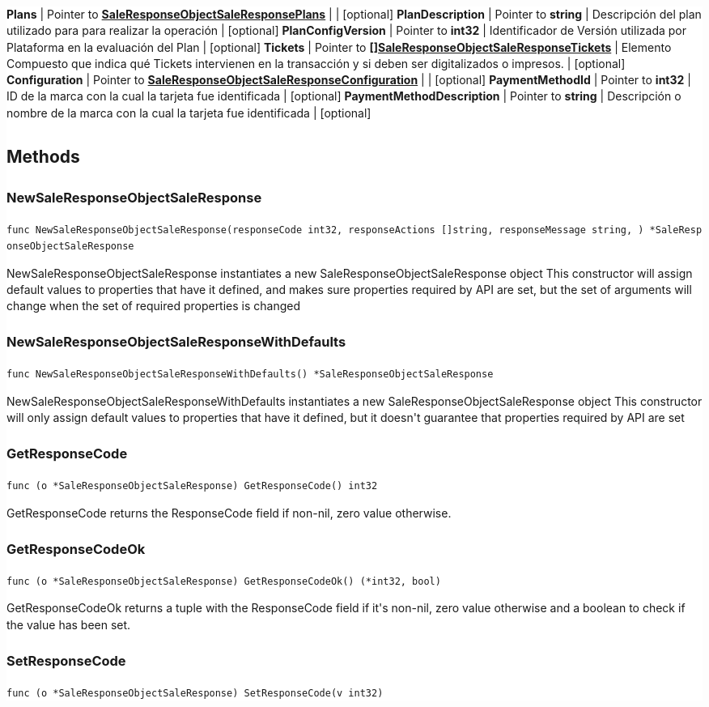 **Plans** | Pointer to [**SaleResponseObjectSaleResponsePlans**](SaleResponseObjectSaleResponsePlans.md) |  | [optional] 
**PlanDescription** | Pointer to **string** | Descripción del plan utilizado para para realizar la operación | [optional] 
**PlanConfigVersion** | Pointer to **int32** | Identificador de Versión utilizada por Plataforma en la evaluación del Plan | [optional] 
**Tickets** | Pointer to [**[]SaleResponseObjectSaleResponseTickets**](SaleResponseObjectSaleResponseTickets.md) | Elemento Compuesto que indica qué Tickets intervienen en la transacción y si deben ser digitalizados o impresos. | [optional] 
**Configuration** | Pointer to [**SaleResponseObjectSaleResponseConfiguration**](SaleResponseObjectSaleResponseConfiguration.md) |  | [optional] 
**PaymentMethodId** | Pointer to **int32** | ID de la marca con la cual la tarjeta fue identificada | [optional] 
**PaymentMethodDescription** | Pointer to **string** | Descripción o nombre de la marca con la cual la tarjeta fue identificada | [optional] 

## Methods

### NewSaleResponseObjectSaleResponse

`func NewSaleResponseObjectSaleResponse(responseCode int32, responseActions []string, responseMessage string, ) *SaleResponseObjectSaleResponse`

NewSaleResponseObjectSaleResponse instantiates a new SaleResponseObjectSaleResponse object
This constructor will assign default values to properties that have it defined,
and makes sure properties required by API are set, but the set of arguments
will change when the set of required properties is changed

### NewSaleResponseObjectSaleResponseWithDefaults

`func NewSaleResponseObjectSaleResponseWithDefaults() *SaleResponseObjectSaleResponse`

NewSaleResponseObjectSaleResponseWithDefaults instantiates a new SaleResponseObjectSaleResponse object
This constructor will only assign default values to properties that have it defined,
but it doesn't guarantee that properties required by API are set

### GetResponseCode

`func (o *SaleResponseObjectSaleResponse) GetResponseCode() int32`

GetResponseCode returns the ResponseCode field if non-nil, zero value otherwise.

### GetResponseCodeOk

`func (o *SaleResponseObjectSaleResponse) GetResponseCodeOk() (*int32, bool)`

GetResponseCodeOk returns a tuple with the ResponseCode field if it's non-nil, zero value otherwise
and a boolean to check if the value has been set.

### SetResponseCode

`func (o *SaleResponseObjectSaleResponse) SetResponseCode(v int32)`
